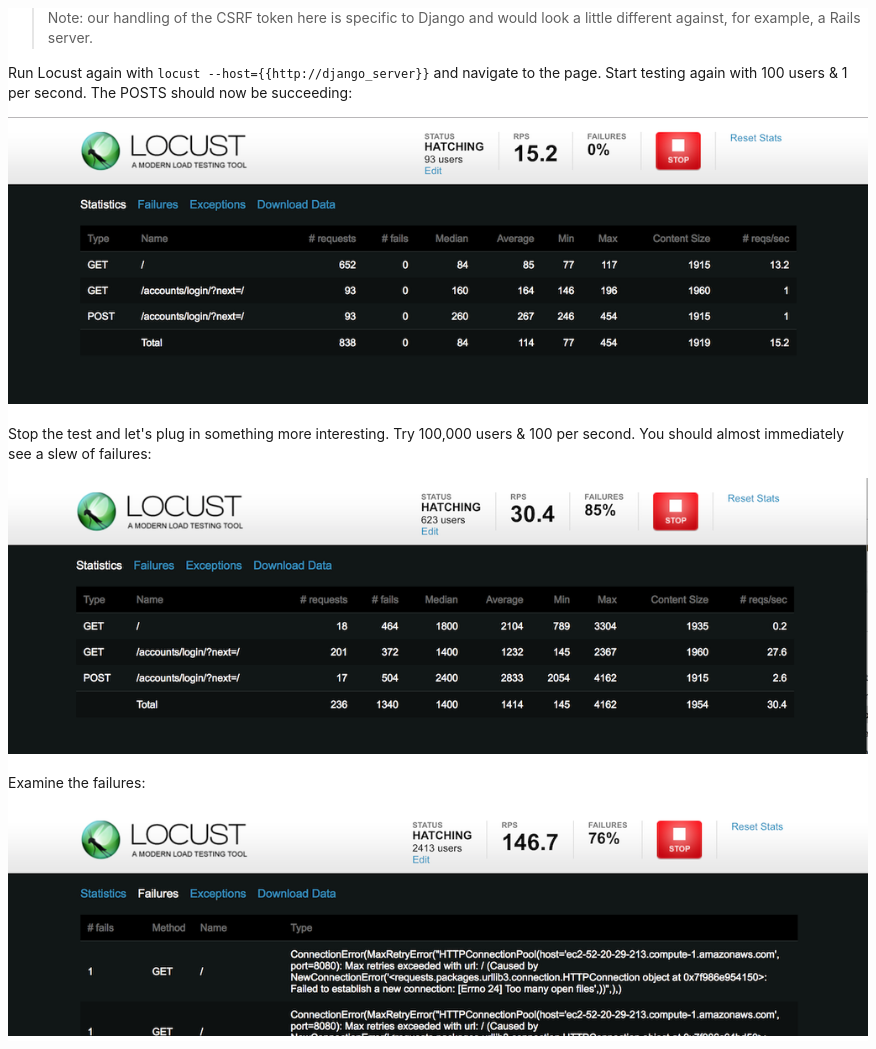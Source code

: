 > Note: our handling of the CSRF token here is specific to Django and would look a little different against, for example, a Rails server.

Run Locust again with `locust --host={{http://django_server}}` and navigate to the page. Start testing again with 100 users & 1 per second. The POSTS should now be succeeding:

![](Images/post_success.png)

Stop the test and let's plug in something more interesting. Try 100,000 users & 100 per second. You should almost immediately see a slew of failures:

![](Images/large_fail.png)

Examine the failures:

![](Images/too_many_open_files.png)
